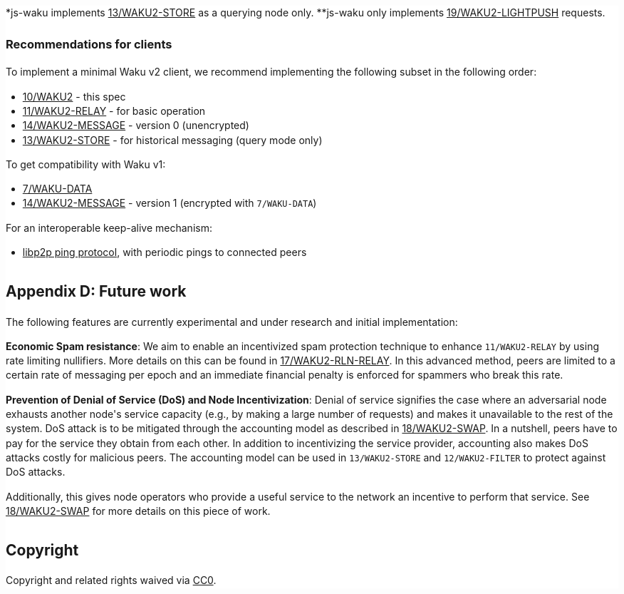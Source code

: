 *js-waku implements [13/WAKU2-STORE](../13/store.md) as a querying node only.
**js-waku only implements [19/WAKU2-LIGHTPUSH](../19/lightpush.md) requests.


### Recommendations for clients

To implement a minimal Waku v2 client, we recommend implementing the following subset in the following order:

- [10/WAKU2](../10/waku2.md) - this spec
- [11/WAKU2-RELAY](../11/relay.md) - for basic operation
- [14/WAKU2-MESSAGE](../14/message.md) - version 0 (unencrypted)
- [13/WAKU2-STORE](../13/store.md) - for historical messaging (query mode only)

To get compatibility with Waku v1:

- [7/WAKU-DATA](../7/data.md)
- [14/WAKU2-MESSAGE](../14/message.md) - version 1 (encrypted with `7/WAKU-DATA`)

For an interoperable keep-alive mechanism:

- [libp2p ping protocol](https://docs.libp2p.io/concepts/protocols/#ping),
with periodic pings to connected peers

## Appendix D: Future work

The following features are currently experimental and under research and initial implementation:

**Economic Spam resistance**:
We aim to enable an incentivized spam protection technique to enhance `11/WAKU2-RELAY` by using rate limiting nullifiers.
More details on this can be found in [17/WAKU2-RLN-RELAY](../17/rln-relay.md).
In this advanced method, peers are limited to a certain rate of messaging per epoch and an immediate financial penalty is enforced for spammers who break this rate.

**Prevention of Denial of Service (DoS) and Node Incentivization**:
Denial of service signifies the case where an adversarial node exhausts another node's service capacity (e.g., by making a large number of requests) and makes it unavailable to the rest of the system.
DoS attack is to be mitigated through the accounting model as described in [18/WAKU2-SWAP](../../application/18/swap.md).
In a nutshell, peers have to pay for the service they obtain from each other.
In addition to incentivizing the service provider, accounting also makes DoS attacks costly for malicious peers.
The accounting model can be used in `13/WAKU2-STORE` and `12/WAKU2-FILTER` to protect against DoS attacks.

Additionally, this gives node operators who provide a useful service to the network an incentive to perform that service.
See [18/WAKU2-SWAP](../../application/18/swap.md) for more details on this piece of work.


## Copyright

Copyright and related rights waived via [CC0](https://creativecommons.org/publicdomain/zero/1.0/).
